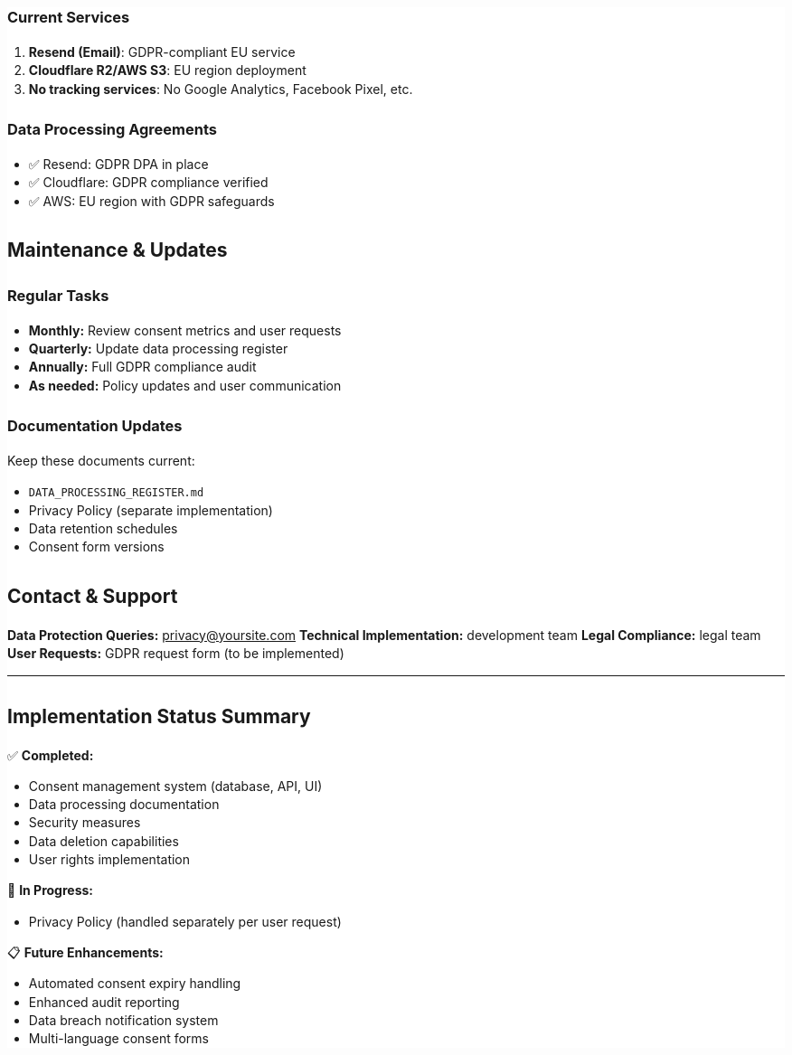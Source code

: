 ### Current Services
1. **Resend (Email)**: GDPR-compliant EU service
2. **Cloudflare R2/AWS S3**: EU region deployment
3. **No tracking services**: No Google Analytics, Facebook Pixel, etc.

### Data Processing Agreements
- ✅ Resend: GDPR DPA in place
- ✅ Cloudflare: GDPR compliance verified
- ✅ AWS: EU region with GDPR safeguards

## Maintenance & Updates

### Regular Tasks
- **Monthly:** Review consent metrics and user requests
- **Quarterly:** Update data processing register
- **Annually:** Full GDPR compliance audit
- **As needed:** Policy updates and user communication

### Documentation Updates
Keep these documents current:
- `DATA_PROCESSING_REGISTER.md`
- Privacy Policy (separate implementation)
- Data retention schedules
- Consent form versions

## Contact & Support

**Data Protection Queries:** privacy@yoursite.com
**Technical Implementation:** development team
**Legal Compliance:** legal team
**User Requests:** GDPR request form (to be implemented)

---

## Implementation Status Summary

✅ **Completed:**
- Consent management system (database, API, UI)
- Data processing documentation
- Security measures
- Data deletion capabilities
- User rights implementation

🔄 **In Progress:**
- Privacy Policy (handled separately per user request)

📋 **Future Enhancements:**
- Automated consent expiry handling
- Enhanced audit reporting
- Data breach notification system
- Multi-language consent forms